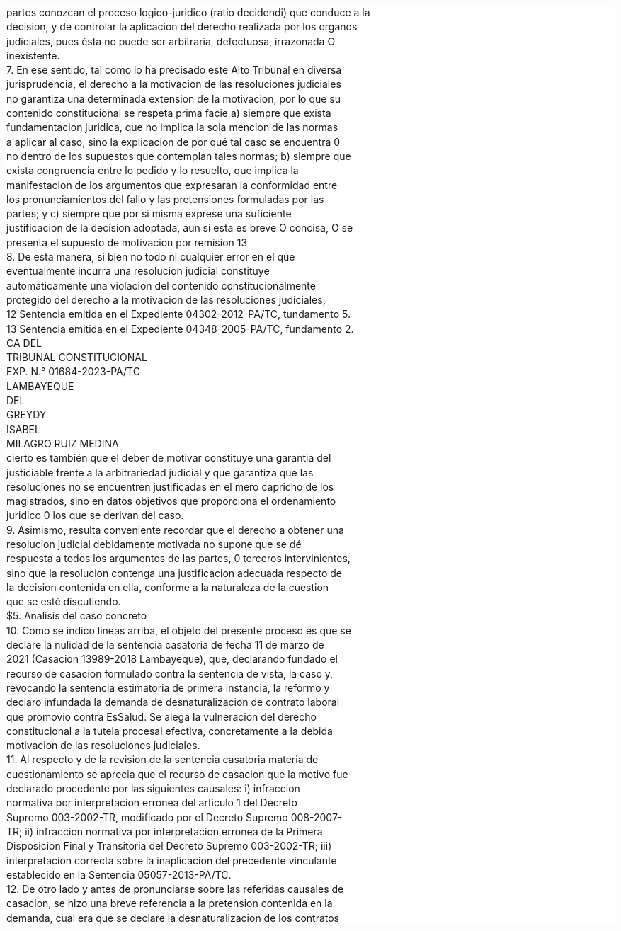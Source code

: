 partes conozcan el proceso logico-juridico (ratio decidendi) que conduce a la  
decision, y de controlar la aplicacion del derecho realizada por los organos  
judiciales, pues ésta no puede ser arbitraria, defectuosa, irrazonada O  
inexistente.  
7. En ese sentido, tal como lo ha precisado este Alto Tribunal en diversa  
jurisprudencia, el derecho a la motivacion de las resoluciones judiciales  
no garantiza una determinada extension de la motivacion, por lo que su  
contenido constitucional se respeta prima facie a) siempre que exista  
fundamentacion juridica, que no implica la sola mencion de las normas  
a aplicar al caso, sino la explicacion de por qué tal caso se encuentra 0  
no dentro de los supuestos que contemplan tales normas; b) siempre que  
exista congruencia entre lo pedido y lo resuelto, que implica la  
manifestacion de los argumentos que expresaran la conformidad entre  
los pronunciamientos del fallo y las pretensiones formuladas por las  
partes; y c) siempre que por si misma exprese una suficiente  
justificacion de la decision adoptada, aun si esta es breve O concisa, O se  
presenta el supuesto de motivacion por remision 13  
8. De esta manera, si bien no todo ni cualquier error en el que  
eventualmente incurra una resolucion judicial constituye  
automaticamente una violacion del contenido constitucionalmente  
protegido del derecho a la motivacion de las resoluciones judiciales,  
12 Sentencia emitida en el Expediente 04302-2012-PA/TC, tundamento 5.  
13 Sentencia emitida en el Expediente 04348-2005-PA/TC, fundamento 2.  
CA DEL  
TRIBUNAL CONSTITUCIONAL  
EXP. N.° 01684-2023-PA/TC  
LAMBAYEQUE  
DEL  
GREYDY  
ISABEL  
MILAGRO RUIZ MEDINA  
cierto es también que el deber de motivar constituye una garantia del  
justiciable frente a la arbitrariedad judicial y que garantiza que las  
resoluciones no se encuentren justificadas en el mero capricho de los  
magistrados, sino en datos objetivos que proporciona el ordenamiento  
juridico 0 los que se derivan del caso.  
9. Asimismo, resulta conveniente recordar que el derecho a obtener una  
resolucion judicial debidamente motivada no supone que se dé  
respuesta a todos los argumentos de las partes, 0 terceros intervinientes,  
sino que la resolucion contenga una justificacion adecuada respecto de  
la decision contenida en ella, conforme a la naturaleza de la cuestion  
que se esté discutiendo.  
$5. Analisis del caso concreto  
10. Como se indico lineas arriba, el objeto del presente proceso es que se  
declare la nulidad de la sentencia casatoria de fecha 11 de marzo de  
2021 (Casacion 13989-2018 Lambayeque), que, declarando fundado el  
recurso de casacion formulado contra la sentencia de vista, la caso y,  
revocando la sentencia estimatoria de primera instancia, la reformo y  
declaro infundada la demanda de desnaturalizacion de contrato laboral  
que promovio contra EsSalud. Se alega la vulneracion del derecho  
constitucional a la tutela procesal efectiva, concretamente a la debida  
motivacion de las resoluciones judiciales.  
11. Al respecto y de la revision de la sentencia casatoria materia de  
cuestionamiento se aprecia que el recurso de casacion que la motivo fue  
declarado procedente por las siguientes causales: i) infraccion  
normativa por interpretacion erronea del articulo 1 del Decreto  
Supremo 003-2002-TR, modificado por el Decreto Supremo 008-2007-  
TR; ii) infraccion normativa por interpretacion erronea de la Primera  
Disposicion Final y Transitoria del Decreto Supremo 003-2002-TR; iii)  
interpretacion correcta sobre la inaplicacion del precedente vinculante  
establecido en la Sentencia 05057-2013-PA/TC.  
12. De otro lado y antes de pronunciarse sobre las referidas causales de  
casacion, se hizo una breve referencia a la pretension contenida en la  
demanda, cual era que se declare la desnaturalizacion de los contratos  